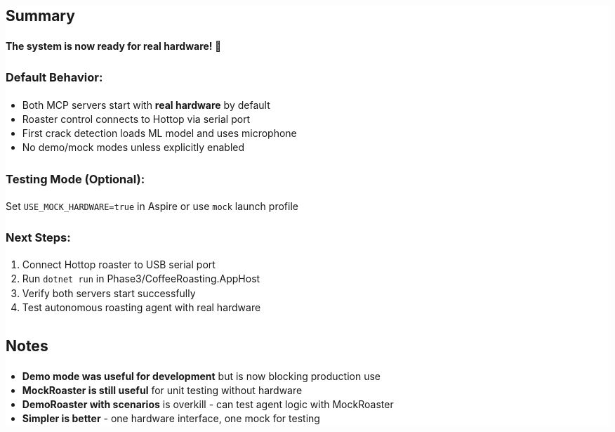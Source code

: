 
## Summary

**The system is now ready for real hardware! 🎉**

### Default Behavior:
- Both MCP servers start with **real hardware** by default
- Roaster control connects to Hottop via serial port
- First crack detection loads ML model and uses microphone
- No demo/mock modes unless explicitly enabled

### Testing Mode (Optional):
Set `USE_MOCK_HARDWARE=true` in Aspire or use `mock` launch profile

### Next Steps:
1. Connect Hottop roaster to USB serial port
2. Run `dotnet run` in Phase3/CoffeeRoasting.AppHost
3. Verify both servers start successfully
4. Test autonomous roasting agent with real hardware

## Notes

- **Demo mode was useful for development** but is now blocking production use
- **MockRoaster is still useful** for unit testing without hardware
- **DemoRoaster with scenarios** is overkill - can test agent logic with MockRoaster
- **Simpler is better** - one hardware interface, one mock for testing
